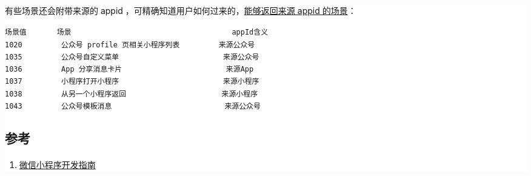 有些场景还会附带来源的 appid ，可精确知道用户如何过来的，[能够返回来源 appid 的场景](https://developers.weixin.qq.com/miniprogram/dev/framework/app-service/scene.html)：

```sh
场景值       场景                                     appId含义
1020         公众号 profile 页相关小程序列表         来源公众号
1035         公众号自定义菜单                        来源公众号
1036         App 分享消息卡片                        来源App
1037         小程序打开小程序                        来源小程序
1038         从另一个小程序返回                      来源小程序
1043         公众号模板消息                          来源公众号
```

## 参考

1. [微信小程序开发指南][1]

[1]: https://developers.weixin.qq.com/miniprogram/dev/framework/ "微信小程序开发指南"
